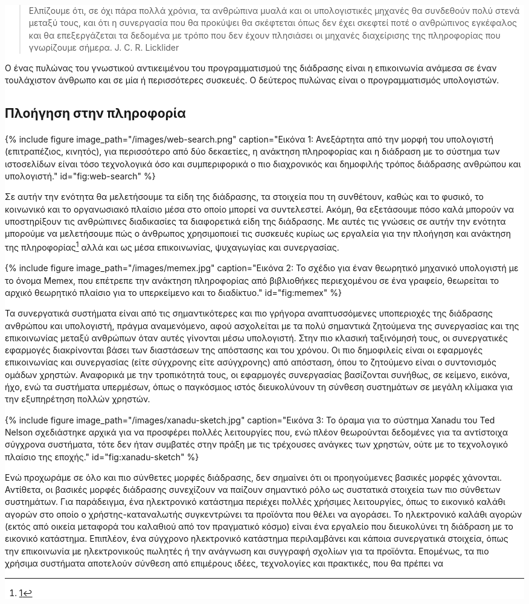 
> Ελπίζουμε ότι, σε όχι πάρα πολλά χρόνια, τα ανθρώπινα μυαλά και οι
> υπολογιστικές μηχανές θα συνδεθούν πολύ στενά μεταξύ τους, και ότι η
> συνεργασία που θα προκύψει θα σκέφτεται όπως δεν έχει σκεφτεί ποτέ ο
> ανθρώπινος εγκέφαλος και θα επεξεργάζεται τα δεδομένα με τρόπο που δεν
> έχουν πλησιάσει οι μηχανές διαχείρισης της πληροφορίας που γνωρίζουμε
> σήμερα. J. C. R. Licklider

O ένας πυλώνας του γνωστικού αντικειμένου του προγραμματισμού της
διάδρασης είναι η επικοινωνία ανάμεσα σε έναν τουλάχιστον άνθρωπο και σε
μία ή περισσότερες συσκευές. Ο δεύτερος πυλώνας είναι ο προγραμματισμός
υπολογιστών.

## Πλοήγηση στην πληροφορία

{% include figure image_path="/images/web-search.png" caption="Εικόνα 1: Ανεξάρτητα από την μορφή του υπολογιστή (επιτραπέζιος, κινητός), για περισσότερο από δύο δεκαετίες, η ανάκτηση πληροφορίας και η διάδραση με το σύστημα των ιστοσελίδων είναι τόσο τεχνολογικά όσο και συμπεριφορικά ο πιο διαχρονικός και δημοφιλής τρόπος διάδρασης ανθρώπου και υπολογιστή." id="fig:web-search" %}

Σε αυτήν την ενότητα θα μελετήσουμε τα είδη της διάδρασης, τα στοιχεία
που τη συνθέτουν, καθώς και το φυσικό, το κοινωνικό και το οργανωσιακό
πλαίσιο μέσα στο οποίο μπορεί να συντελεστεί. Ακόμη, θα εξετάσουμε πόσο
καλά μπορούν να υποστηρίξουν τις ανθρώπινες διαδικασίες τα διαφορετικά
είδη της διάδρασης. Με αυτές τις γνώσεις σε αυτήν την ενότητα μπορούμε
να μελετήσουμε πώς ο άνθρωπος χρησιμοποιεί τις συσκευές κυρίως ως
εργαλεία για την πλοήγηση και ανάκτηση της πληροφορίας[^1] αλλά και ως
μέσα επικοινωνίας, ψυχαγωγίας και συνεργασίας.

{% include figure image_path="/images/memex.jpg" caption="Εικόνα 2: Το σχέδιο για έναν θεωρητικό μηχανικό υπολογιστή με το όνομα Memex, που επέτρεπε την ανάκτηση πληροφορίας από βιβλιοθήκες περιεχομένου σε ένα γραφείο, θεωρείται το αρχικό θεωρητικό πλαίσιο για το υπερκείμενο και το διαδίκτυο." id="fig:memex" %}

Τα συνεργατικά συστήματα είναι από τις σημαντικότερες και πιο γρήγορα
αναπτυσσόμενες υποπεριοχές της διάδρασης ανθρώπου και υπολογιστή, πράγμα
αναμενόμενο, αφού ασχολείται με τα πολύ σημαντικά ζητούμενα της
συνεργασίας και της επικοινωνίας μεταξύ ανθρώπων όταν αυτές γίνονται
μέσω υπολογιστή. Στην πιο κλασική ταξινόμησή τους, οι συνεργατικές
εφαρμογές διακρίνονται βάσει των διαστάσεων της απόστασης και του
χρόνου. Οι πιο δημοφιλείς είναι οι εφαρμογές επικοινωνίας και
συνεργασίας (είτε σύγχρονης είτε ασύγχρονης) από απόσταση, όπου το
ζητούμενο είναι ο συντονισμός ομάδων χρηστών. Αναφορικά με την
τροπικότητά τους, οι εφαρμογές συνεργασίας βασίζονται συνήθως, σε
κείμενο, εικόνα, ήχο, ενώ τα συστήματα υπερμέσων, όπως ο παγκόσμιος
ιστός διευκολύνουν τη σύνθεση συστημάτων σε μεγάλη κλίμακα για την
εξυπηρέτηση πολλών χρηστών.

{% include figure image_path="/images/xanadu-sketch.jpg" caption="Εικόνα 3: Το όραμα για το σύστημα Xanadu του Ted Nelson σχεδιάστηκε αρχικά για να προσφέρει πολλές λειτουργίες που, ενώ πλέον θεωρούνται δεδομένες για τα αντίστοιχα σύγχρονα συστήματα, τότε δεν ήταν συμβατές στην πράξη με τις τρέχουσες ανάγκες των χρηστών, ούτε με το τεχνολογικό πλαίσιο της εποχής." id="fig:xanadu-sketch" %}

Ενώ προχωράμε σε όλο και πιο σύνθετες μορφές διάδρασης, δεν σημαίνει ότι
οι προηγούμενες βασικές μορφές χάνονται. Αντίθετα, οι βασικές μορφές
διάδρασης συνεχίζουν να παίζουν σημαντικό ρόλο ως συστατικά στοιχεία των
πιο σύνθετων συστημάτων. Για παράδειγμα, ένα ηλεκτρονικό κατάστημα
περιέχει πολλές χρήσιμες λειτουργίες, όπως το εικονικό καλάθι αγορών στο
οποίο ο χρήστης-καταναλωτής συγκεντρώνει τα προϊόντα που θέλει να
αγοράσει. Το ηλεκτρονικό καλάθι αγορών (εκτός από οικεία μεταφορά του
καλαθιού από τον πραγματικό κόσμο) είναι ένα εργαλείο που διευκολύνει τη
διάδραση με το εικονικό κατάστημα. Επιπλέον, ένα σύγχρονο ηλεκτρονικό
κατάστημα περιλαμβάνει και κάποια συνεργατικά στοιχεία, όπως την
επικοινωνία με ηλεκτρονικούς πωλητές ή την ανάγνωση και συγγραφή σχολίων
για τα προϊόντα. Επομένως, τα πιο χρήσιμα συστήματα αποτελούν σύνθεση
από επιμέρους ιδέες, τεχνολογίες και πρακτικές, που θα πρέπει να

[^1]: [1](#fig:web-search)
[^2]: [11](#fig:breakout)